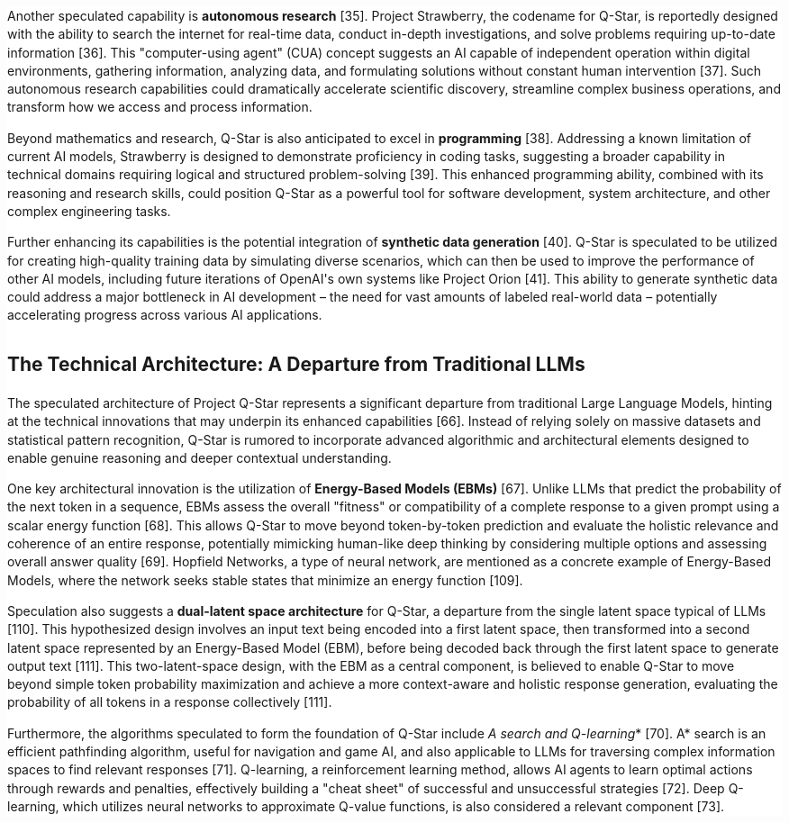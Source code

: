 Another speculated capability is **autonomous research** [35].  Project Strawberry, the codename for Q-Star, is reportedly designed with the ability to search the internet for real-time data, conduct in-depth investigations, and solve problems requiring up-to-date information [36]. This "computer-using agent" (CUA) concept suggests an AI capable of independent operation within digital environments, gathering information, analyzing data, and formulating solutions without constant human intervention [37]. Such autonomous research capabilities could dramatically accelerate scientific discovery, streamline complex business operations, and transform how we access and process information.

Beyond mathematics and research, Q-Star is also anticipated to excel in **programming** [38]. Addressing a known limitation of current AI models, Strawberry is designed to demonstrate proficiency in coding tasks, suggesting a broader capability in technical domains requiring logical and structured problem-solving [39]. This enhanced programming ability, combined with its reasoning and research skills, could position Q-Star as a powerful tool for software development, system architecture, and other complex engineering tasks.

Further enhancing its capabilities is the potential integration of **synthetic data generation** [40].  Q-Star is speculated to be utilized for creating high-quality training data by simulating diverse scenarios, which can then be used to improve the performance of other AI models, including future iterations of OpenAI's own systems like Project Orion [41].  This ability to generate synthetic data could address a major bottleneck in AI development – the need for vast amounts of labeled real-world data – potentially accelerating progress across various AI applications.

## The Technical Architecture: A Departure from Traditional LLMs

The speculated architecture of Project Q-Star represents a significant departure from traditional Large Language Models, hinting at the technical innovations that may underpin its enhanced capabilities [66].  Instead of relying solely on massive datasets and statistical pattern recognition, Q-Star is rumored to incorporate advanced algorithmic and architectural elements designed to enable genuine reasoning and deeper contextual understanding.

One key architectural innovation is the utilization of **Energy-Based Models (EBMs)** [67]. Unlike LLMs that predict the probability of the next token in a sequence, EBMs assess the overall "fitness" or compatibility of a complete response to a given prompt using a scalar energy function [68].  This allows Q-Star to move beyond token-by-token prediction and evaluate the holistic relevance and coherence of an entire response, potentially mimicking human-like deep thinking by considering multiple options and assessing overall answer quality [69].  Hopfield Networks, a type of neural network, are mentioned as a concrete example of Energy-Based Models, where the network seeks stable states that minimize an energy function [109].

Speculation also suggests a **dual-latent space architecture** for Q-Star, a departure from the single latent space typical of LLMs [110].  This hypothesized design involves an input text being encoded into a first latent space, then transformed into a second latent space represented by an Energy-Based Model (EBM), before being decoded back through the first latent space to generate output text [111]. This two-latent-space design, with the EBM as a central component, is believed to enable Q-Star to move beyond simple token probability maximization and achieve a more context-aware and holistic response generation, evaluating the probability of all tokens in a response collectively [111].

Furthermore, the algorithms speculated to form the foundation of Q-Star include **A* search and Q-learning** [70].  A* search is an efficient pathfinding algorithm, useful for navigation and game AI, and also applicable to LLMs for traversing complex information spaces to find relevant responses [71].  Q-learning, a reinforcement learning method, allows AI agents to learn optimal actions through rewards and penalties, effectively building a "cheat sheet" of successful and unsuccessful strategies [72].  Deep Q-learning, which utilizes neural networks to approximate Q-value functions, is also considered a relevant component [73].
